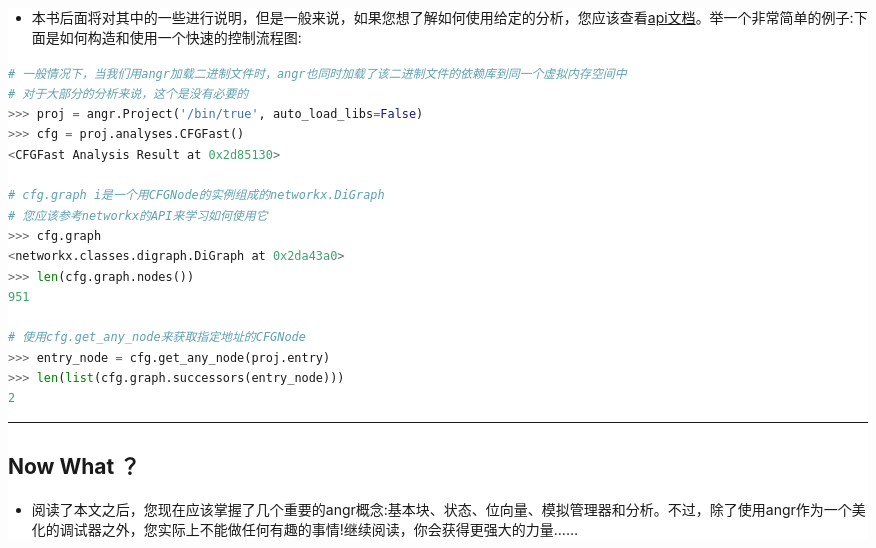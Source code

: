 * 本书后面将对其中的一些进行说明，但是一般来说，如果您想了解如何使用给定的分析，您应该查看[api文档](http://angr.io/api-doc/angr.html?highlight=cfg#module-angr.analysis)。举一个非常简单的例子:下面是如何构造和使用一个快速的控制流程图:

```python
# 一般情况下，当我们用angr加载二进制文件时，angr也同时加载了该二进制文件的依赖库到同一个虚拟内存空间中
# 对于大部分的分析来说，这个是没有必要的
>>> proj = angr.Project('/bin/true', auto_load_libs=False)
>>> cfg = proj.analyses.CFGFast()
<CFGFast Analysis Result at 0x2d85130>

# cfg.graph i是一个用CFGNode的实例组成的networkx.DiGraph
# 您应该参考networkx的API来学习如何使用它
>>> cfg.graph
<networkx.classes.digraph.DiGraph at 0x2da43a0>
>>> len(cfg.graph.nodes())
951

# 使用cfg.get_any_node来获取指定地址的CFGNode
>>> entry_node = cfg.get_any_node(proj.entry)
>>> len(list(cfg.graph.successors(entry_node)))
2
```

---

## Now What ？

* 阅读了本文之后，您现在应该掌握了几个重要的angr概念:基本块、状态、位向量、模拟管理器和分析。不过，除了使用angr作为一个美化的调试器之外，您实际上不能做任何有趣的事情!继续阅读，你会获得更强大的力量……
